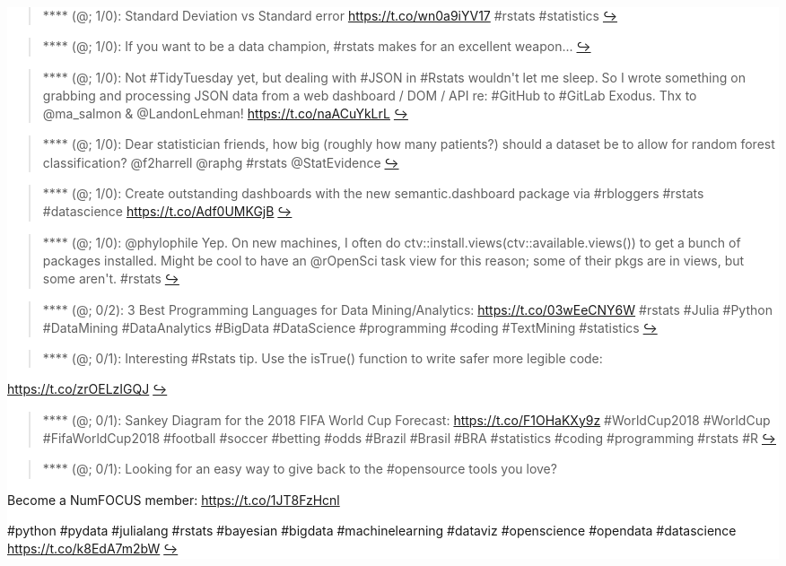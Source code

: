 


> **** (@; 1/0): Standard Deviation vs Standard error https://t.co/wn0a9iYV17 #rstats #statistics  [&#8618;](https://twitter.com/dataandme/status/1006254664877305859)




> **** (@; 1/0): If you want to be a data champion, #rstats makes for an excellent weapon...  [&#8618;](https://twitter.com/dataandme/status/1006242231508926465)




> **** (@; 1/0): Not #TidyTuesday yet, but dealing with #JSON in #Rstats wouldn't let me sleep. So I wrote something on grabbing and processing JSON data from a web dashboard / DOM / API re: #GitHub to #GitLab Exodus. Thx to @ma_salmon &amp; @LandonLehman! https://t.co/naACuYkLrL  [&#8618;](https://twitter.com/dataandme/status/1006239648392318978)




> **** (@; 1/0): Dear statistician friends, how big (roughly how many patients?) should a dataset be to allow for random forest classification? @f2harrell @raphg #rstats @StatEvidence  [&#8618;](https://twitter.com/dataandme/status/1006236952666898432)




> **** (@; 1/0): Create outstanding dashboards with the new semantic.dashboard package via #rbloggers #rstats #datascience https://t.co/Adf0UMKGjB  [&#8618;](https://twitter.com/dataandme/status/1006229463418449920)




> **** (@; 1/0): @phylophile Yep. On new machines, I often do ctv::install.views(ctv::available.views()) to get a bunch of packages installed. Might be cool to have an @rOpenSci task view for this reason; some of their pkgs are in views, but some aren't. #rstats  [&#8618;](https://twitter.com/dataandme/status/1006206078407839744)




> **** (@; 0/2): 3 Best Programming Languages for Data Mining/Analytics: https://t.co/03wEeCNY6W
#rstats #Julia #Python #DataMining #DataAnalytics #BigData #DataScience #programming #coding #TextMining #statistics  [&#8618;](https://twitter.com/dataandme/status/1006264198706487297)




> **** (@; 0/1): Interesting #Rstats tip. Use the isTrue() function to write safer more legible code:
>
https://t.co/zrOELzIGQJ  [&#8618;](https://twitter.com/dataandme/status/1006263996654260225)




> **** (@; 0/1): Sankey Diagram for the 2018 FIFA World Cup Forecast: https://t.co/F1OHaKXy9z
#WorldCup2018 #WorldCup #FifaWorldCup2018 #football #soccer #betting #odds #Brazil #Brasil #BRA #statistics #coding #programming #rstats #R  [&#8618;](https://twitter.com/dataandme/status/1006263644349292544)




> **** (@; 0/1): Looking for an easy way to give back to the #opensource tools you love?
>
Become a NumFOCUS member: https://t.co/1JT8FzHcnl
>
#python #pydata #julialang #rstats #bayesian #bigdata #machinelearning #dataviz #openscience #opendata #datascience https://t.co/k8EdA7m2bW  [&#8618;](https://twitter.com/dataandme/status/1006257658113019910)
